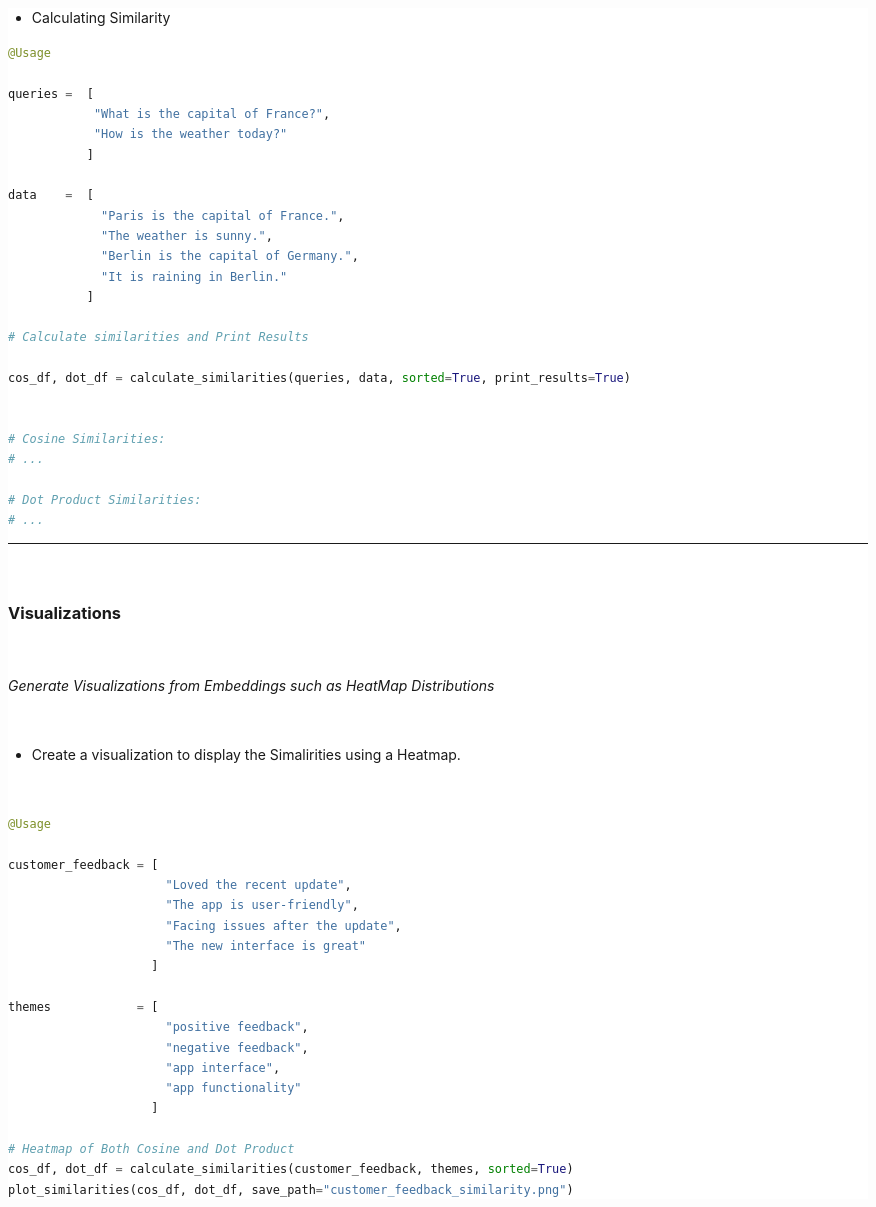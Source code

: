 
- Calculating Similarity

```py
@Usage

queries =  [ 
            "What is the capital of France?", 
            "How is the weather today?"
           ]

data    =  [
             "Paris is the capital of France.",
             "The weather is sunny.",
             "Berlin is the capital of Germany.",
             "It is raining in Berlin."
           ]

# Calculate similarities and Print Results

cos_df, dot_df = calculate_similarities(queries, data, sorted=True, print_results=True)


# Cosine Similarities:
# ...

# Dot Product Similarities:
# ...
```

<hr/>

<br/>

### Visualizations 

<br/>



*Generate Visualizations from Embeddings such as HeatMap Distributions*

<br/>

- Create a visualization to display the Simalirities using a Heatmap.

<br/>

```py
@Usage

customer_feedback = [
                      "Loved the recent update",
                      "The app is user-friendly",
                      "Facing issues after the update",
                      "The new interface is great"
                    ]

themes            = [
                      "positive feedback",
                      "negative feedback",
                      "app interface",
                      "app functionality"
                    ]

# Heatmap of Both Cosine and Dot Product
cos_df, dot_df = calculate_similarities(customer_feedback, themes, sorted=True)
plot_similarities(cos_df, dot_df, save_path="customer_feedback_similarity.png")

```